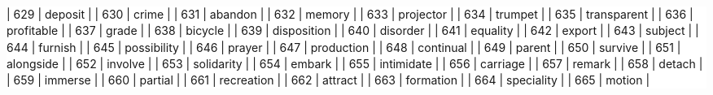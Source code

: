 |    629 | deposit        |
|    630 | crime          |
|    631 | abandon        |
|    632 | memory         |
|    633 | projector      |
|    634 | trumpet        |
|    635 | transparent    |
|    636 | profitable     |
|    637 | grade          |
|    638 | bicycle        |
|    639 | disposition    |
|    640 | disorder       |
|    641 | equality       |
|    642 | export         |
|    643 | subject        |
|    644 | furnish        |
|    645 | possibility    |
|    646 | prayer         |
|    647 | production     |
|    648 | continual      |
|    649 | parent         |
|    650 | survive        |
|    651 | alongside      |
|    652 | involve        |
|    653 | solidarity     |
|    654 | embark         |
|    655 | intimidate     |
|    656 | carriage       |
|    657 | remark         |
|    658 | detach         |
|    659 | immerse        |
|    660 | partial        |
|    661 | recreation     |
|    662 | attract        |
|    663 | formation      |
|    664 | speciality     |
|    665 | motion         |